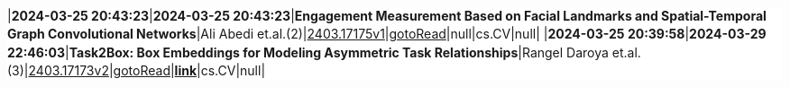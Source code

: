 |**2024-03-25 20:43:23**|**2024-03-25 20:43:23**|**Engagement Measurement Based on Facial Landmarks and Spatial-Temporal   Graph Convolutional Networks**|Ali Abedi et.al.(2)|[2403.17175v1](http://arxiv.org/abs/2403.17175v1)|[gotoRead](http://arxiv.org/pdf/2403.17175v1)|null|cs.CV|null|
|**2024-03-25 20:39:58**|**2024-03-29 22:46:03**|**Task2Box: Box Embeddings for Modeling Asymmetric Task Relationships**|Rangel Daroya et.al.(3)|[2403.17173v2](http://arxiv.org/abs/2403.17173v2)|[gotoRead](http://arxiv.org/pdf/2403.17173v2)|**[link](https://github.com/cvl-umass/task2box)**|cs.CV|null|
